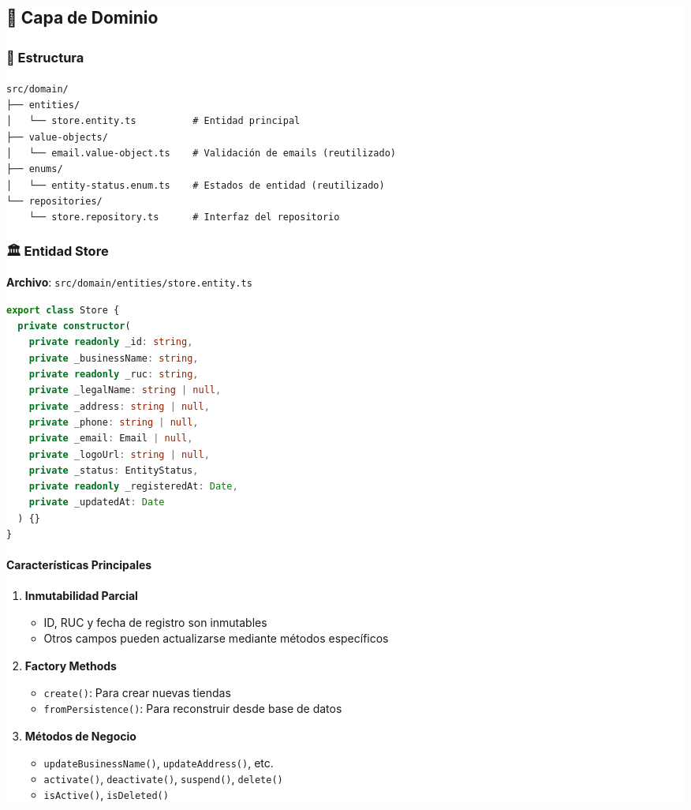 
## 🎯 Capa de Dominio

### 📁 Estructura
```
src/domain/
├── entities/
│   └── store.entity.ts          # Entidad principal
├── value-objects/
│   └── email.value-object.ts    # Validación de emails (reutilizado)
├── enums/
│   └── entity-status.enum.ts    # Estados de entidad (reutilizado)
└── repositories/
    └── store.repository.ts      # Interfaz del repositorio
```

### 🏛️ Entidad Store

**Archivo**: `src/domain/entities/store.entity.ts`

```typescript
export class Store {
  private constructor(
    private readonly _id: string,
    private _businessName: string,
    private readonly _ruc: string,
    private _legalName: string | null,
    private _address: string | null,
    private _phone: string | null,
    private _email: Email | null,
    private _logoUrl: string | null,
    private _status: EntityStatus,
    private readonly _registeredAt: Date,
    private _updatedAt: Date
  ) {}
}
```

#### Características Principales

1. **Inmutabilidad Parcial**
   - ID, RUC y fecha de registro son inmutables
   - Otros campos pueden actualizarse mediante métodos específicos

2. **Factory Methods**
   - `create()`: Para crear nuevas tiendas
   - `fromPersistence()`: Para reconstruir desde base de datos

3. **Métodos de Negocio**
   - `updateBusinessName()`, `updateAddress()`, etc.
   - `activate()`, `deactivate()`, `suspend()`, `delete()`
   - `isActive()`, `isDeleted()`
